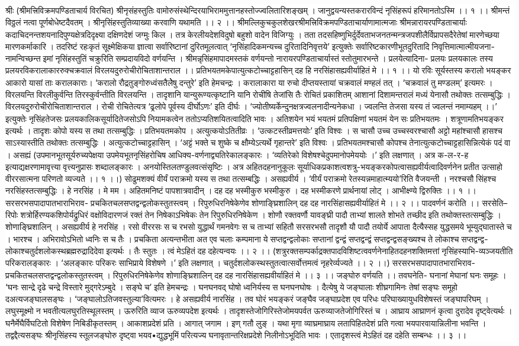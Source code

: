 श्रीः
(श्रीमत्त्रिविक्रमपण्डिताचार्य विरचित)
श्रीनृसंहस्तुतिः
वामोरुसंस्थेन्दिरयाभिराममुत्तानहस्तोज्ज्वलितारिशङ्खम् ।
जानुद्वयन्यस्तकरारविन्दं नृसिंहरूपं हरिमानतोऽस्मि ।। १ ।।
श्रीमन्तं विठ्ठलं नत्वा पूर्णबोधेष्टदैवतम् ।
श्रीनृसिंहस्तुतिव्याख्या करवाणि यथामति ।। २ ।।
श्रीमल्लिकुचकुलशेखरश्रीमत्त्रिविक्रमपण्डिताचार्याणामात्मजाः श्रीमन्नारायरपण्डिताचार्याः कदाचिदनन्तशयनादिपुण्यक्षेत्रदिदृक्ष्या दक्षिणदेशं जग्मुः किल । तत्र केरलीयदेशविदुषो बहुशो वादेन विजिग्युः । तता तदसहिष्णुभिर्दुर्देवताभजनतन्मन्त्रजपशीलैर्विप्रापसदैरेतेषां मारणेच्छया मारणकर्माकारि । तदरिष्टं रहःकृतं सूक्ष्मेक्षिकया ज्ञात्वा सर्वारिष्टानां दुरितमूलत्वात् ‘नृसिंहादिकमन्यच्च दुरितादिनिवृत्तये’ इत्युक्तेः सर्वारिष्टकारणीभूतदुरितादि निवृत्तिमात्मात्मीयजना-नामन्विच्छन्त इमां नृसिंहस्तुतिं चक्रुरिति सम्प्रदायविदो वर्णयन्ति । श्रीमन्नृसिंहमापादमस्तकं वर्णयन्तो नारायरपण्डिताचार्यास्तं स्तोतुमारभन्ते । प्रलयेत्यादिना- प्रलयः प्रलयकालः तस्य 
प्रलयरविकरालाकाररुक्चक्रवालं
विरलयदुरुरोचीरोचिताशान्तराल ।।
प्रतिभयतमकेपात्युत्कटोच्चाट्टहासिन् 
दह हि नरसिंहासह्यवीर्याहितं मे ।। १ ।।
यो रविः सूर्यस्तस्य करालो भयङ्कर आकारो यासां ताः करालकाराः। ‘करालो रौद्रतुङ्गोरुध्वंसतैलेेेषु दन्तुरे’ इति हेमचन्द्रः । करालाकारा या रुचो दीप्तयस्तायां चक्रवालं मण्हलं तत् । ‘चक्रवालं तु मण्डलम्’ इत्यमरः । विरलयन्ति विरलीकुर्वन्ति तिरस्कुर्वन्तीति विरलयन्ति । तादृशानि यान्युरूण्यत्कृष्टानि यानि रोचीषि तेजांसि तैः रोचितं प्रकाशितम् आशानां दिशामन्तरालं मध्यं येनासौ तथोक्तः तत्सम्बुद्धिः । विरलयदुरुरोचीरोचिताशान्तराल । रोची रोचितेत्यत्र ‘ढ्रलोपे पूर्वस्य दीर्घोऽणः’ इति दीर्घः । ‘ज्योतीष्यर्केन्दुनक्षत्रज्वलनादीन्यनेकधा । ज्वलन्ति तेजसा यस्य तं ज्वलन्तं नमाम्यहम् ।।’ इत्युक्तेः नृसिंहतेजसः प्रलयकालिकसूर्यादितेजसोऽपि नियामकत्वेन ततोऽप्यतिशयितत्वादिति भावः । अतिशयेन भयं भयतमं प्रतिपक्षिणां भयतमं येन सः प्रतिभयतमः । शत्रूणामतिभयङ्कर इत्यर्थः । तादृशः कोपो यस्य स तथा तत्सम्बुद्धिः । प्रतिभयतमकोप । अत्युत्कयोऽतितीव्रः । ‘उत्कटस्तीव्रमत्तयोः’ इति विश्वः । स चासौ उच्च उच्चस्वरश्चासौ अट्टो महांश्चासौ हासश्च साऽस्यास्तीति तथोक्तः तत्सम्बुद्धिः । अत्युत्कटोच्चाट्टहासिन् । ‘अट्टं भक्ते च शुष्के च क्षौम्येऽत्यर्थे गृहान्तरे’ इति विश्वः । प्रतिभयतमश्चासौ कोपश्च तेनात्युत्कटोच्चाट्टहासिन्नित्येकं पदं वा । असह्यं 
(उपमानभूतसूर्यरुच्यपेक्षया उपमेयभूतनृसिंहरोचिष आधिक्य-वर्णनाद्व्यतिरेकालङ्कारः । ‘व्यतिरेको विशेषश्चेदुपमानोपमेययोः ।’ इति लक्षणात् । अत्र क-ल-र-ह इत्याद्यक्षरणामावृत्त्या वृत्त्यनुप्रासः शब्दालङ्कारः । अनयोस्तिलतण्डुलवत्संसृष्टिः । अत्र अहितदहनानुकूलः सूर्याधिकप्रकाशत्वशत्रु-भयङ्करकोपत्वासह्यवीर्यत्वादिवर्णनेन प्रतीत उत्साहो वीररसात्मना परिणतो व्यज्यते ।। १ ।।) सोढुमशक्यं वीर्यं पराक्रमो यस्य स तथा तत्सम्बद्धिः । असह्यवीर्य । ‘वीर्यं पराक्रमो रेतस्यन्नमाहात्म्ययो’रिति वैजयन्ती । नरश्चसौ सिंहश्च नरसिंहस्तत्सम्बुद्धिः । हे नरसिंह । मे मम । अहितमनिष्टं पापशात्रवादीन् । दह दह भस्मीकुरु भस्मीकुरु । दह भस्मीकरणे प्रार्थनायां लोट् । आभीक्ष्ण्ये द्विरुक्तिः ।। १ ।।
सरसरभसपादापातभाराभिराव-
प्रचकितचलसप्तद्वन्द्वलोकस्तुतस्त्वम् ।
रिपुरुधिरनिषेकेणेव शोणाङ्घ्रिशालिन्
दह दह नारसिंहासह्यवीर्याहितं मे ।। २ ।।
पादवर्णनं करोति ।। सरसेति–रिपोः शत्रोर्हिरण्यकशिपोर्यद्रुधिरं वक्षोविदारणजं रक्तं तेन निषेकाऽभिषेकः तेन रिपुरुधिरनिषेकेण । शोणौ रक्तवर्णौ यावङ्घ्री पादौ ताभ्यां शालते शोभते तच्छीद इति तथोक्तस्तत्सम्बुद्धिः । शोणाङ्घ्रिशालिन् । असह्यवीर्य हे नरसिंह । रसो वीररसः स च रभसो युद्धार्थं गमनवेगः स च ताभ्यां सहितौ सरसरभसौ तादृशौ यौ पादौ तयोर्ये आपाता दैत्यैस्सह युद्धसमये भूम्युद्घातास्ते च । भारश्च । अभिरावोऽभितो ध्वनिः स च तैः । प्रचकिता अत्यन्तभीता अत एव चलाः कम्पमाना ये सप्तद्वन्द्वलोकाः सप्तानां द्वन्द्वं सप्तद्वन्द्वं सप्तद्वन्द्वसङ्ख्यश्च ते लोकाश्च सप्तद्वन्द्व-लोकाश्चतुर्दशलोकस्थब्रह्मरुद्रादिदेवा इत्यर्थः । तैः स्तुतः । त्वं मेऽहितं दह दहेत्यन्वयः ।। २ ।।
(शत्रुरक्तसम्पर्काद्रक्तपादविशिष्टत्ववर्णनेनाहितदहनशक्तिमत्तां नृसिंहस्याभि-व्यञ्जयतीति परिकरालङ्कारः । ‘अलङ्कारः परिकरः साभिप्राये विशेषणे ।’ इति लक्षणात् । चतुर्दशलोकस्थस्तुतत्वात्सर्वोत्तमत्वं नृहरेर्व्यज्यते ।। २ ।।)
सरसरभसपादापातभाराभिराव-
प्रचकितचलसप्तद्वन्द्वलोकस्तुतस्त्वम् ।
रिपुरुधिरनिषेकेणेव शोणाङ्घ्रिशालिन्
दह दह नारसिंहासह्यवीर्याहितं मे ।। ३ ।। 
जङ्घोरु वर्णयति ।। तवघनेति- घनानां मेघानां घनः समूहः । ‘घनः सान्द्रे दृढे चन्द्रे विस्तारे मुद्गरेऽम्बुदे । सङ्घे च’ इति हेमचन्द्रः । घनघनवद् घोषो ध्वनिर्यस्य स घनघनघोषः । दैत्येषु ये जङ्घालाः शीघ्रगामिनः तेषां सङ्घः समूहो दअत्यजङ्घालसङ्घः । ‘जङ्घालोऽतिजवस्तुल्या’वित्यमरः । हे असह्यवीर्य नारसिंह । तव घोरं भयङ्करं जङ्घैव जङ्घाप्रदेश एव परिधः परिघाख्यायुधविशेषस्तं जङ्घापरिघम् । लघुस्मूक्ष्मो न भवतीत्यलघुरतिस्थूलस्तम् । ऊरुरिति व्याज ऊरुव्यपदेश इत्यर्थः । तादृशस्तेजोगिरिस्तेजोमयपर्वत ऊरुव्याजतेजोगिरिस्तं च । आघ्राय आघ्राणनं कृत्वा दुरादेव दृष्ट्वेत्यर्थः । घनैर्मेघैर्विघटितो विशेषेण निबिडीकृतस्तम् । आकाशप्रदेशं प्रति । आगात् जगाम । इण् गतौ लुङ् । यथा मृगा व्याघ्रमाघ्राय लतापिहितदेशं प्रति गत्वा भयपारवायान्निलीना भवन्ति । तद्वद्दैत्यसङ्घः श्रीनृसिंहस्य स्तूलजङ्घोरु दृष्ट्वा भयव•द्युद्धभूमिं परित्यज्य घनावृतान्तरिक्षप्रदेशे निलीनोऽभूदिति भावः । एतादृशस्त्वं मेऽहितं दह दहेति सम्बन्धः ।। ३ ।।